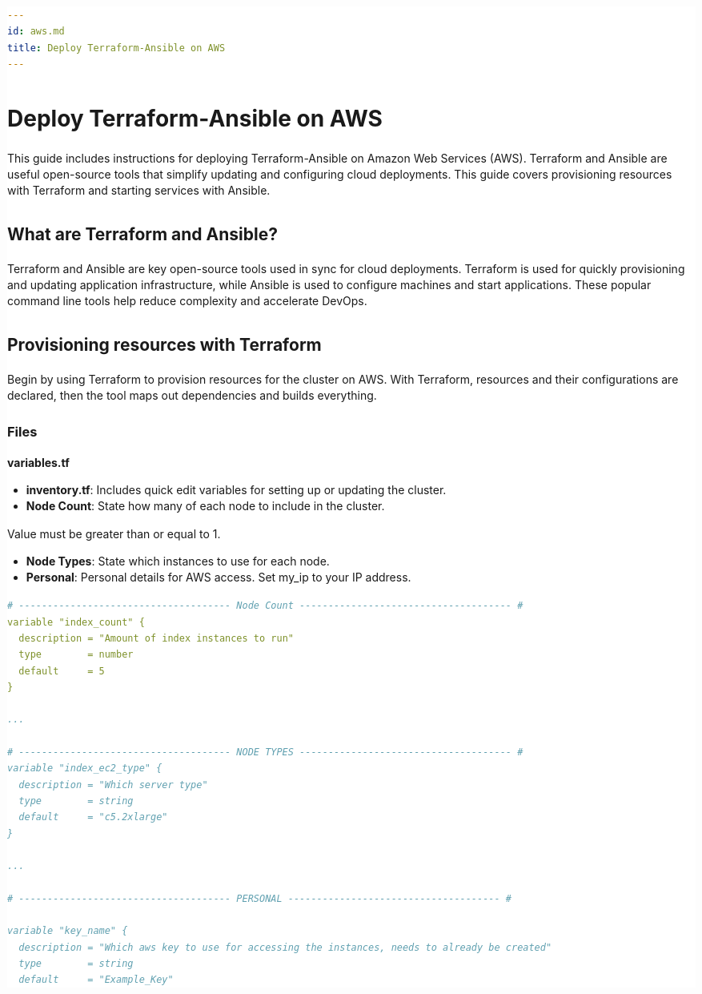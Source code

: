 ```yaml
---
id: aws.md
title: Deploy Terraform-Ansible on AWS
---
```


# Deploy Terraform-Ansible on AWS

This guide includes instructions for deploying Terraform-Ansible on Amazon Web Services (AWS). Terraform and Ansible are useful open-source tools that simplify updating and configuring cloud deployments. This guide covers provisioning resources with Terraform and starting services with Ansible.


## What are Terraform and Ansible?

Terraform and Ansible are key open-source tools used in sync for cloud deployments. Terraform is used for quickly provisioning and updating application infrastructure, while Ansible is used to configure machines and start applications. These popular command line tools help reduce complexity and accelerate DevOps.

## Provisioning resources with Terraform

Begin by using Terraform to provision resources for the cluster on AWS. With Terraform, resources and their configurations are declared, then the tool maps out dependencies and builds everything.

### Files

**variables.tf**
- **inventory.tf**: Includes quick edit variables for setting up or updating the cluster.
- **Node Count**: State how many of each node to include in the cluster.

<div class="alert note">
Value must be greater than or equal to 1.
</div>

- **Node Types**: State which instances to use for each node.
- **Personal**: Personal details for AWS access. Set my_ip to your IP address.

```YAML
# ------------------------------------- Node Count ------------------------------------- #
variable "index_count" {
  description = "Amount of index instances to run"
  type        = number
  default     = 5
}

...

# ------------------------------------- NODE TYPES ------------------------------------- #
variable "index_ec2_type" {
  description = "Which server type"
  type        = string
  default     = "c5.2xlarge"
}

...

# ------------------------------------- PERSONAL ------------------------------------- #

variable "key_name" {
  description = "Which aws key to use for accessing the instances, needs to already be created"
  type        = string
  default     = "Example_Key"
```